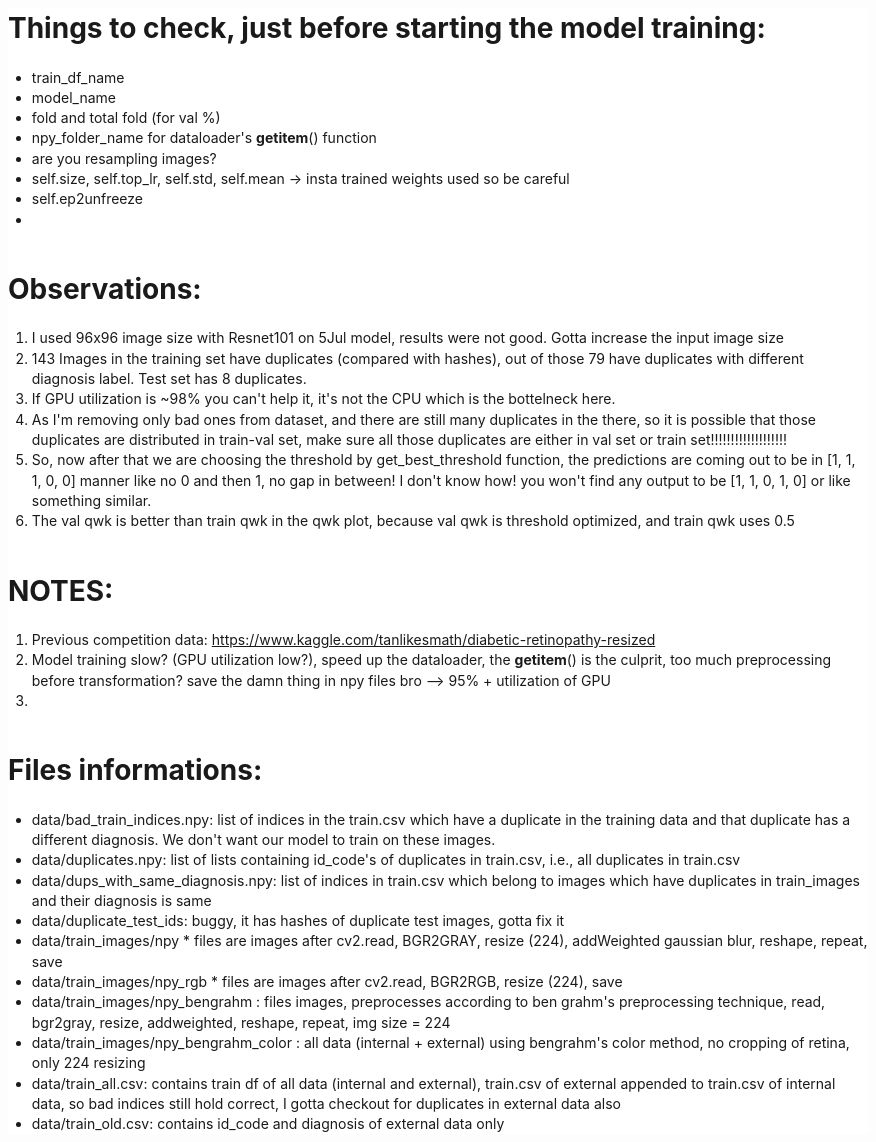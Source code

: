 

# Things to check, just before starting the model training:

* train_df_name
* model_name
* fold and total fold (for val %)
* npy_folder_name for dataloader's __getitem__() function
* are you resampling images?
* self.size, self.top_lr, self.std, self.mean -> insta trained weights used so be careful
* self.ep2unfreeze
*



# Observations:

1. I used 96x96 image size with Resnet101 on 5Jul model, results were not good. Gotta increase the input image size
2. 143 Images in the training set have duplicates (compared with hashes), out of those 79 have duplicates with different diagnosis label. Test set has 8 duplicates.
3. If GPU utilization is ~98% you can't help it, it's not the CPU which is the bottelneck here.
4. As I'm removing only bad ones from dataset, and there are still many duplicates in the there, so it is possible that those duplicates are distributed in train-val set, make sure all those duplicates are either in val set or train set!!!!!!!!!!!!!!!!!!!
5. So, now after that we are choosing the threshold by get_best_threshold function, the predictions are coming out to be in [1, 1, 1, 0, 0] manner like no 0 and then 1, no gap in between! I don't know how! you won't find any output to be [1, 1, 0, 1, 0] or like something similar.
6. The val qwk is better than train qwk in the qwk plot, because val qwk is threshold optimized, and train qwk uses 0.5

# NOTES:

1. Previous competition data: https://www.kaggle.com/tanlikesmath/diabetic-retinopathy-resized
2. Model training slow? (GPU utilization low?), speed up the dataloader, the __getitem__() is the culprit, too much preprocessing before transformation? save the damn thing in npy files bro --> 95% + utilization of GPU
3.



# Files informations:

* data/bad_train_indices.npy: list of indices in the train.csv which have a duplicate in the training data and that duplicate has a different diagnosis. We don't want our model to train on these images.
* data/duplicates.npy: list of lists containing id_code's of duplicates in train.csv, i.e., all duplicates in train.csv
* data/dups_with_same_diagnosis.npy: list of indices in train.csv which belong to images which have duplicates in train_images and their diagnosis is same
* data/duplicate_test_ids: buggy, it has hashes of duplicate test images, gotta fix it
* data/train_images/npy * files are images after cv2.read, BGR2GRAY, resize (224), addWeighted gaussian blur, reshape, repeat, save
* data/train_images/npy_rgb * files are images after cv2.read, BGR2RGB, resize (224), save
* data/train_images/npy_bengrahm : files images, preprocesses according to ben grahm's preprocessing technique, read, bgr2gray, resize, addweighted, reshape, repeat, img size = 224
* data/train_images/npy_bengrahm_color : all data (internal + external) using bengrahm's color method, no cropping of retina, only 224 resizing
* data/train_all.csv: contains train df of all data (internal and external), train.csv of external appended to train.csv of internal data, so bad indices still hold correct, I gotta checkout for duplicates in external data also
* data/train_old.csv: contains id_code and diagnosis of external data only